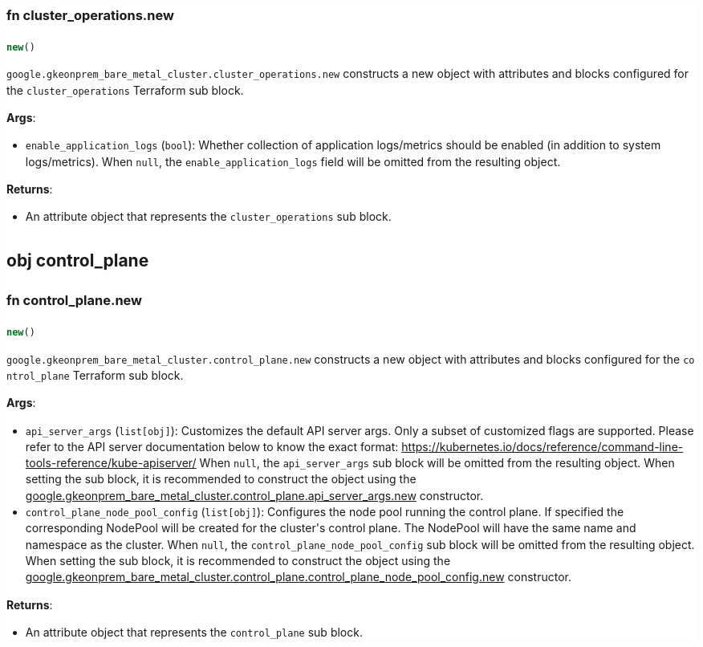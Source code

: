 

### fn cluster_operations.new

```ts
new()
```


`google.gkeonprem_bare_metal_cluster.cluster_operations.new` constructs a new object with attributes and blocks configured for the `cluster_operations`
Terraform sub block.



**Args**:
  - `enable_application_logs` (`bool`): Whether collection of application logs/metrics should be enabled (in addition to system logs/metrics). When `null`, the `enable_application_logs` field will be omitted from the resulting object.

**Returns**:
  - An attribute object that represents the `cluster_operations` sub block.


## obj control_plane



### fn control_plane.new

```ts
new()
```


`google.gkeonprem_bare_metal_cluster.control_plane.new` constructs a new object with attributes and blocks configured for the `control_plane`
Terraform sub block.



**Args**:
  - `api_server_args` (`list[obj]`): Customizes the default API server args. Only a subset of
customized flags are supported. Please refer to the API server
documentation below to know the exact format:
https://kubernetes.io/docs/reference/command-line-tools-reference/kube-apiserver/ When `null`, the `api_server_args` sub block will be omitted from the resulting object. When setting the sub block, it is recommended to construct the object using the [google.gkeonprem_bare_metal_cluster.control_plane.api_server_args.new](#fn-control_planeapi_server_argsnew) constructor.
  - `control_plane_node_pool_config` (`list[obj]`): Configures the node pool running the control plane. If specified the corresponding NodePool will be created for the cluster&#39;s control plane. The NodePool will have the same name and namespace as the cluster. When `null`, the `control_plane_node_pool_config` sub block will be omitted from the resulting object. When setting the sub block, it is recommended to construct the object using the [google.gkeonprem_bare_metal_cluster.control_plane.control_plane_node_pool_config.new](#fn-control_planecontrol_plane_node_pool_confignew) constructor.

**Returns**:
  - An attribute object that represents the `control_plane` sub block.
